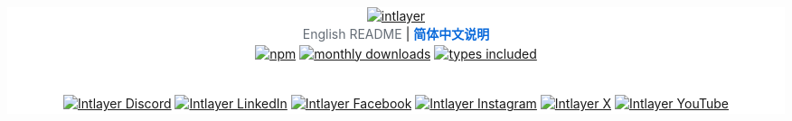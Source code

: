 <div align="center">
  <a href="https://intlayer.org">
    <img src="https://raw.githubusercontent.com/aymericzip/intlayer/572ae9c9acafb74307b81530c1931a8e98990aef/docs/assets/logo.png" width="500" alt="intlayer" />
  </a>
</div>

<div align="center">
  <a href="./README.md" style="color: #656d76; text-decoration: none;">English README</a> | <a href="./README.zh-cn.md" style="color: #0969da; font-weight: bold; text-decoration: none;">简体中文说明</a>
</div>

<div align="center">
  <a href="https://www.npmjs.com/package/intlayer" target="blank"><img
    align="center"
    alt="npm"
    src="https://img.shields.io/npm/v/intlayer.svg?labelColor=49516F&color=8994BC&style=for-the-badge"
    height="30" /></a>
  <a href="https://npmjs.org/package/intlayer" target="blank"><img
      align="center"
      src="https://img.shields.io/npm/dm/intlayer?labelColor=49516F&color=8994BC&style=for-the-badge"
      alt="monthly downloads"
      height="30"
    /></a>
  <a href="https://npmjs.org/package/intlayer" target="blank"><img
      align="center"
      src="https://img.shields.io/npm/types/intlayer?label=types%20included&labelColor=49516F&color=8994BC&style=for-the-badge"
      alt="types included"
      height="30"
    /></a>
</div>

<div>
    <br/>
    <p align="center">
      <a href="https://discord.gg/528mBV4N" target="blank"><img align="center"
         src="https://img.shields.io/badge/discord-5865F2.svg?style=for-the-badge&logo=discord&logoColor=white"
         alt="Intlayer Discord" height="30"/></a>
      <a href="https://www.linkedin.com/company/intlayerorg" target="blank"><img align="center"
         src="https://img.shields.io/badge/linkedin-%231DA1F2.svg?style=for-the-badge&logo=linkedin&logoColor=white"
         alt="Intlayer LinkedIn" height="30"/></a>
      <a href="https://www.facebook.com/intlayer" target="blank"><img align="center"
         src="https://img.shields.io/badge/facebook-4267B2.svg?style=for-the-badge&logo=facebook&logoColor=white"
         alt="Intlayer Facebook" height="30"/></a>
      <a href="https://www.instagram.com/intlayer/" target="blank"><img align="center"
         src="https://img.shields.io/badge/instagram-%23E4405F.svg?style=for-the-badge&logo=Instagram&logoColor=white"
         alt="Intlayer Instagram" height="30"/></a>
      <a href="https://x.com/Intlayer183096" target="blank"><img align="center"
         src="https://img.shields.io/badge/x-1DA1F2.svg?style=for-the-badge&logo=x&logoColor=white"
         alt="Intlayer X" height="30"/></a>
      <a href="https://www.youtube.com/@intlayer" target="blank"><img align="center"
         src="https://img.shields.io/badge/youtube-FF0000.svg?style=for-the-badge&logo=youtube&logoColor=white"
         alt="Intlayer YouTube" height="30"/></a>